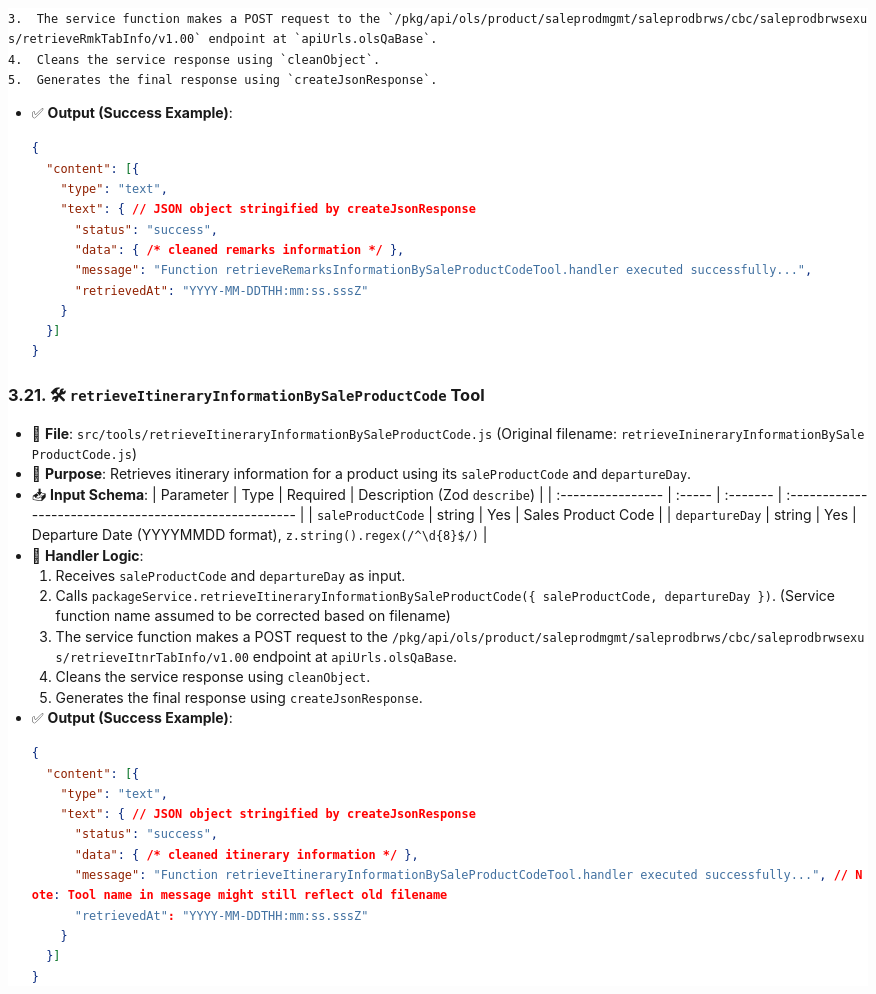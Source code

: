     3.  The service function makes a POST request to the `/pkg/api/ols/product/saleprodmgmt/saleprodbrws/cbc/saleprodbrwsexus/retrieveRmkTabInfo/v1.00` endpoint at `apiUrls.olsQaBase`.
    4.  Cleans the service response using `cleanObject`.
    5.  Generates the final response using `createJsonResponse`.
*   ✅ **Output (Success Example)**:
    ```json
    {
      "content": [{
        "type": "text",
        "text": { // JSON object stringified by createJsonResponse
          "status": "success",
          "data": { /* cleaned remarks information */ },
          "message": "Function retrieveRemarksInformationBySaleProductCodeTool.handler executed successfully...",
          "retrievedAt": "YYYY-MM-DDTHH:mm:ss.sssZ"
        }
      }]
    }
    ```

### 3.21. 🛠️ `retrieveItineraryInformationBySaleProductCode` Tool

*   📁 **File**: `src/tools/retrieveItineraryInformationBySaleProductCode.js` (Original filename: `retrieveInineraryInformationBySaleProductCode.js`)
*   🎯 **Purpose**: Retrieves itinerary information for a product using its `saleProductCode` and `departureDay`.
*   📥 **Input Schema**:
    | Parameter         | Type   | Required | Description (Zod `describe`)                         |
    | :---------------- | :----- | :------- | :----------------------------------------------------- |
    | `saleProductCode` | string | Yes      | Sales Product Code                                     |
    | `departureDay`    | string | Yes      | Departure Date (YYYYMMDD format), `z.string().regex(/^\d{8}$/)` |
*   🧠 **Handler Logic**:
    1.  Receives `saleProductCode` and `departureDay` as input.
    2.  Calls `packageService.retrieveItineraryInformationBySaleProductCode({ saleProductCode, departureDay })`. (Service function name assumed to be corrected based on filename)
    3.  The service function makes a POST request to the `/pkg/api/ols/product/saleprodmgmt/saleprodbrws/cbc/saleprodbrwsexus/retrieveItnrTabInfo/v1.00` endpoint at `apiUrls.olsQaBase`.
    4.  Cleans the service response using `cleanObject`.
    5.  Generates the final response using `createJsonResponse`.
*   ✅ **Output (Success Example)**:
    ```json
    {
      "content": [{
        "type": "text",
        "text": { // JSON object stringified by createJsonResponse
          "status": "success",
          "data": { /* cleaned itinerary information */ },
          "message": "Function retrieveItineraryInformationBySaleProductCodeTool.handler executed successfully...", // Note: Tool name in message might still reflect old filename
          "retrievedAt": "YYYY-MM-DDTHH:mm:ss.sssZ"
        }
      }]
    }
    ```
